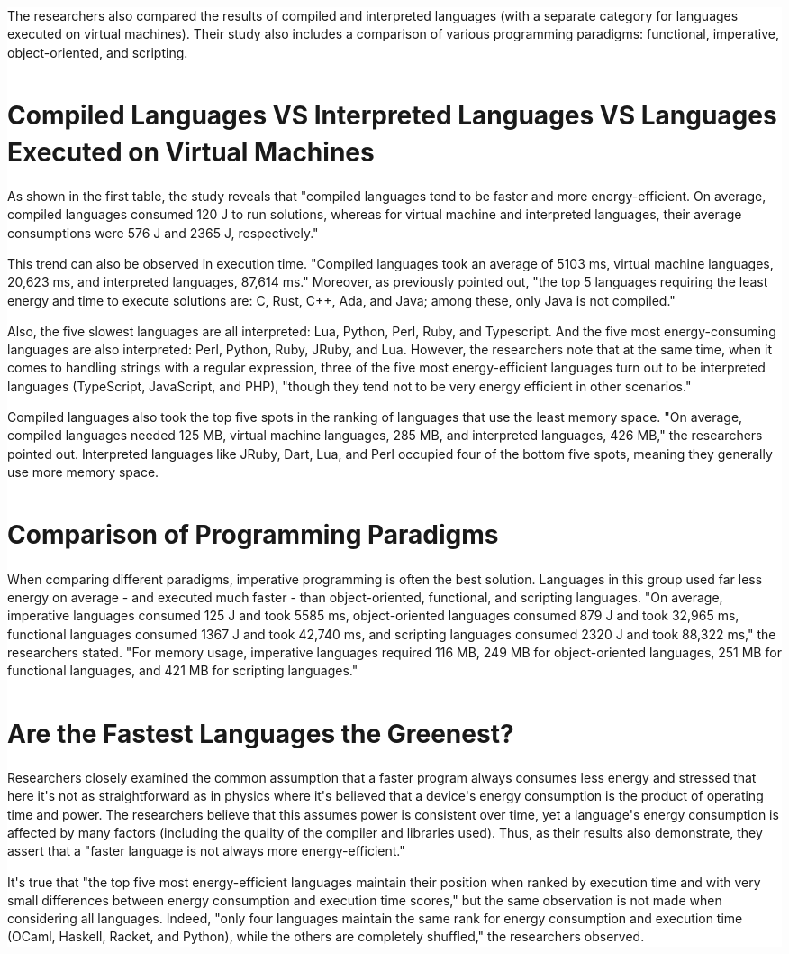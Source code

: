 The researchers also compared the results of compiled and interpreted languages (with a separate category for languages executed on virtual machines). Their study also includes a comparison of various programming paradigms: functional, imperative, object-oriented, and scripting.

# Compiled Languages VS Interpreted Languages VS Languages Executed on Virtual Machines

As shown in the first table, the study reveals that "compiled languages tend to be faster and more energy-efficient. On average, compiled languages consumed 120 J to run solutions, whereas for virtual machine and interpreted languages, their average consumptions were 576 J and 2365 J, respectively."

This trend can also be observed in execution time. "Compiled languages took an average of 5103 ms, virtual machine languages, 20,623 ms, and interpreted languages, 87,614 ms." Moreover, as previously pointed out, "the top 5 languages requiring the least energy and time to execute solutions are: C, Rust, C++, Ada, and Java; among these, only Java is not compiled."

Also, the five slowest languages are all interpreted: Lua, Python, Perl, Ruby, and Typescript. And the five most energy-consuming languages are also interpreted: Perl, Python, Ruby, JRuby, and Lua. However, the researchers note that at the same time, when it comes to handling strings with a regular expression, three of the five most energy-efficient languages turn out to be interpreted languages (TypeScript, JavaScript, and PHP), "though they tend not to be very energy efficient in other scenarios."

Compiled languages also took the top five spots in the ranking of languages that use the least memory space. "On average, compiled languages needed 125 MB, virtual machine languages, 285 MB, and interpreted languages, 426 MB," the researchers pointed out. Interpreted languages like JRuby, Dart, Lua, and Perl occupied four of the bottom five spots, meaning they generally use more memory space.

# Comparison of Programming Paradigms

When comparing different paradigms, imperative programming is often the best solution. Languages in this group used far less energy on average - and executed much faster - than object-oriented, functional, and scripting languages. "On average, imperative languages consumed 125 J and took 5585 ms, object-oriented languages consumed 879 J and took 32,965 ms, functional languages consumed 1367 J and took 42,740 ms, and scripting languages consumed 2320 J and took 88,322 ms," the researchers stated. "For memory usage, imperative languages required 116 MB, 249 MB for object-oriented languages, 251 MB for functional languages, and 421 MB for scripting languages."

# Are the Fastest Languages the Greenest?

Researchers closely examined the common assumption that a faster program always consumes less energy and stressed that here it's not as straightforward as in physics where it's believed that a device's energy consumption is the product of operating time and power. The researchers believe that this assumes power is consistent over time, yet a language's energy consumption is affected by many factors (including the quality of the compiler and libraries used). Thus, as their results also demonstrate, they assert that a "faster language is not always more energy-efficient."

It's true that "the top five most energy-efficient languages maintain their position when ranked by execution time and with very small differences between energy consumption and execution time scores," but the same observation is not made when considering all languages. Indeed, "only four languages maintain the same rank for energy consumption and execution time (OCaml, Haskell, Racket, and Python), while the others are completely shuffled," the researchers observed.
